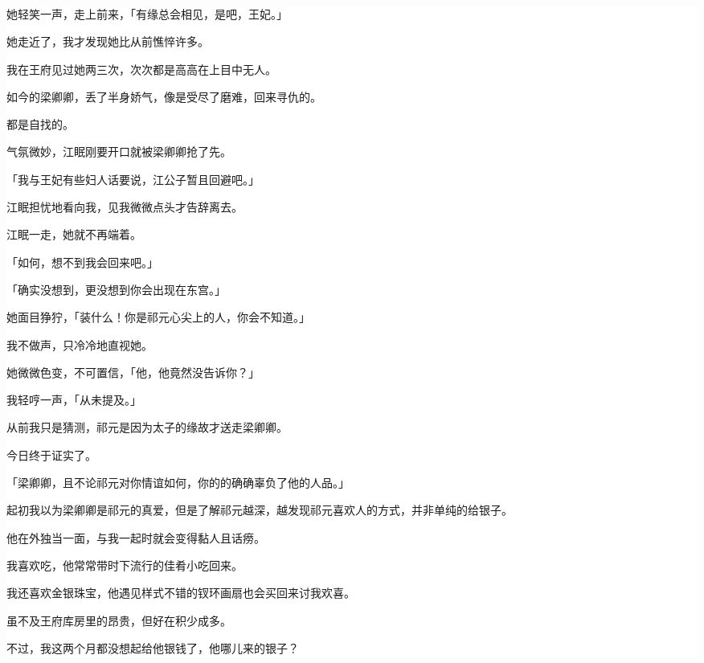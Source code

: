 
她轻笑一声，走上前来，「有缘总会相见，是吧，王妃。」


她走近了，我才发现她比从前憔悴许多。


我在王府见过她两三次，次次都是高高在上目中无人。


如今的梁卿卿，丢了半身娇气，像是受尽了磨难，回来寻仇的。


都是自找的。


气氛微妙，江眠刚要开口就被梁卿卿抢了先。


「我与王妃有些妇人话要说，江公子暂且回避吧。」


江眠担忧地看向我，见我微微点头才告辞离去。


江眠一走，她就不再端着。


「如何，想不到我会回来吧。」


「确实没想到，更没想到你会出现在东宫。」


她面目狰狞，「装什么！你是祁元心尖上的人，你会不知道。」


我不做声，只冷冷地直视她。


她微微色变，不可置信，「他，他竟然没告诉你？」


我轻哼一声，「从未提及。」


从前我只是猜测，祁元是因为太子的缘故才送走梁卿卿。


今日终于证实了。


「梁卿卿，且不论祁元对你情谊如何，你的的确确辜负了他的人品。」


起初我以为梁卿卿是祁元的真爱，但是了解祁元越深，越发现祁元喜欢人的方式，并非单纯的给银子。


他在外独当一面，与我一起时就会变得黏人且话痨。


我喜欢吃，他常常带时下流行的佳肴小吃回来。


我还喜欢金银珠宝，他遇见样式不错的钗环画扇也会买回来讨我欢喜。


虽不及王府库房里的昂贵，但好在积少成多。


不过，我这两个月都没想起给他银钱了，他哪儿来的银子？

